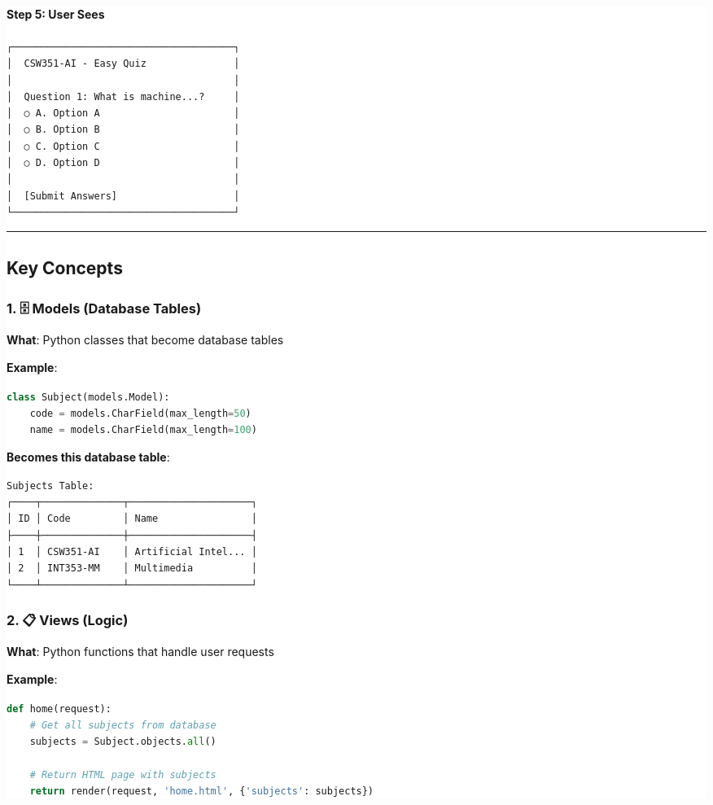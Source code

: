 #### Step 5: User Sees
```
┌──────────────────────────────────────┐
│  CSW351-AI - Easy Quiz               │
│                                      │
│  Question 1: What is machine...?     │
│  ○ A. Option A                       │
│  ○ B. Option B                       │
│  ○ C. Option C                       │
│  ○ D. Option D                       │
│                                      │
│  [Submit Answers]                    │
└──────────────────────────────────────┘
```

---

## Key Concepts

### 1. 🗄️ Models (Database Tables)

**What**: Python classes that become database tables

**Example**:
```python
class Subject(models.Model):
    code = models.CharField(max_length=50)
    name = models.CharField(max_length=100)
```

**Becomes this database table**:
```
Subjects Table:
┌────┬──────────────┬─────────────────────┐
│ ID │ Code         │ Name                │
├────┼──────────────┼─────────────────────┤
│ 1  │ CSW351-AI    │ Artificial Intel... │
│ 2  │ INT353-MM    │ Multimedia          │
└────┴──────────────┴─────────────────────┘
```

### 2. 📋 Views (Logic)

**What**: Python functions that handle user requests

**Example**:
```python
def home(request):
    # Get all subjects from database
    subjects = Subject.objects.all()
    
    # Return HTML page with subjects
    return render(request, 'home.html', {'subjects': subjects})
```
